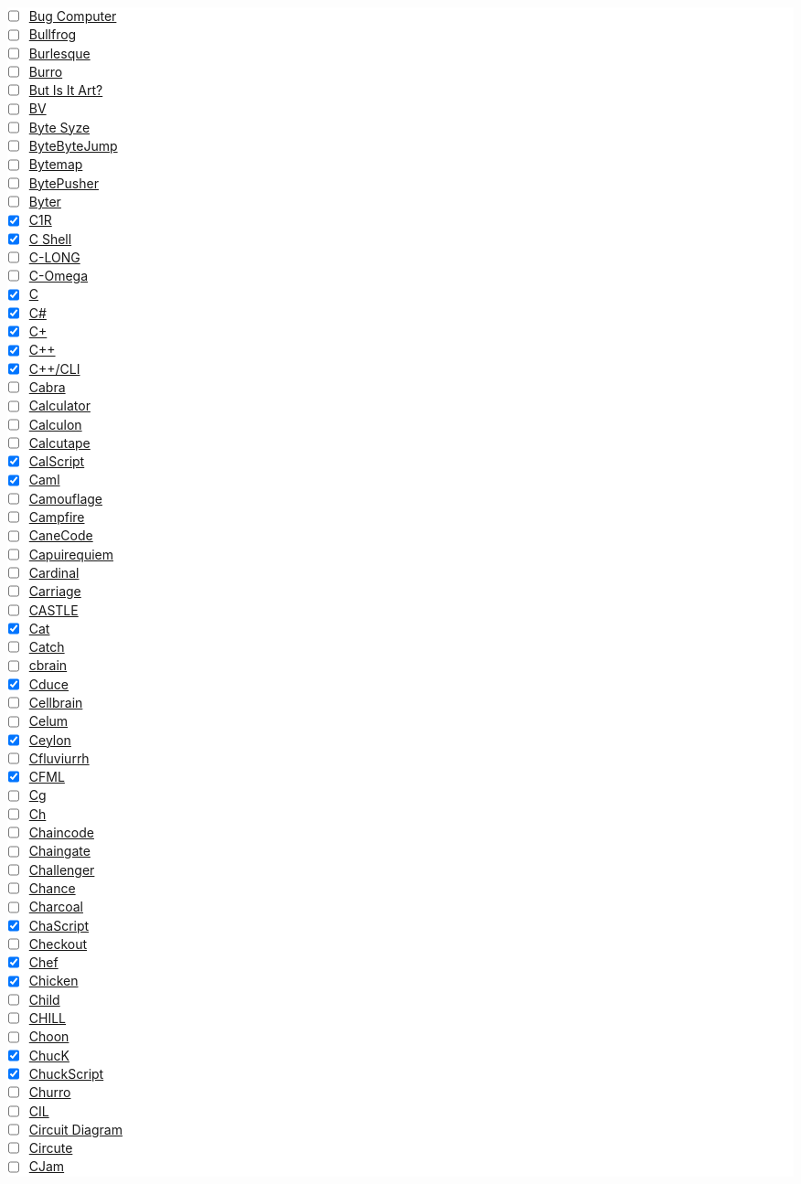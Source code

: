 - [ ] [Bug Computer](http://esolangs.org/wiki/Bug_Computer)
- [ ] [Bullfrog](http://esolangs.org/wiki/Bullfrog)
- [ ] [Burlesque](http://esolangs.org/wiki/Burlesque)
- [ ] [Burro](http://esolangs.org/wiki/Burro)
- [ ] [But Is It Art?](http://esolangs.org/wiki/But_Is_It_Art%3F)
- [ ] [BV]()
- [ ] [Byte Syze](http://esolangs.org/wiki/Byte_Syze)
- [ ] [ByteByteJump](http://esolangs.org/wiki/ByteByteJump)
- [ ] [Bytemap](http://esolangs.org/wiki/Bytemap)
- [ ] [BytePusher](http://esolangs.org/wiki/BytePusher)
- [ ] [Byter](http://esolangs.org/wiki/Byter)
- [x] [C1R](https://rosettacode.org/wiki/Hello_world/Text#C1R)
- [x] [C Shell](https://en.wikipedia.org/wiki/C_shell)
- [ ] [C-LONG](http://esolangs.org/wiki/C-LONG)
- [ ] [C-Omega](https://en.wikipedia.org/wiki/Cω)
- [x] [C](https://rosettacode.org/wiki/Hello_world/Text#C)
- [x] [C#](https://rosettacode.org/wiki/Hello_world/Text#C.23)
- [x] [C+](http://esolangs.org/wiki/C%2B)
- [x] [C++](https://rosettacode.org/wiki/Hello_world/Text#C.2B.2B)
- [x] [C++/CLI](https://rosettacode.org/wiki/Hello_world/Text#C.2B.2B.2FCLI)
- [ ] [Cabra](http://esolangs.org/wiki/Cabra)
- [ ] [Calculator](http://esolangs.org/wiki/Calculator)
- [ ] [Calculon](http://esolangs.org/wiki/Calculon)
- [ ] [Calcutape](http://esolangs.org/wiki/Calcutape)
- [x] [CalScript](http://esolangs.org/wiki/CalScript)
- [x] [Caml](https://caml.inria.fr/)
- [ ] [Camouflage](http://esolangs.org/wiki/Camouflage)
- [ ] [Campfire](http://esolangs.org/wiki/Campfire)
- [ ] [CaneCode](http://esolangs.org/wiki/CaneCode)
- [ ] [Capuirequiem](http://esolangs.org/wiki/Capuirequiem)
- [ ] [Cardinal](http://esolangs.org/wiki/Cardinal)
- [ ] [Carriage](http://esolangs.org/wiki/Carriage)
- [ ] [CASTLE](http://esolangs.org/wiki/CASTLE)
- [x] [Cat](https://rosettacode.org/wiki/Hello_world/Text#Cat)
- [ ] [Catch](http://esolangs.org/wiki/Catch)
- [ ] [cbrain](http://esolangs.org/wiki/Cbrain)
- [x] [Cduce](https://rosettacode.org/wiki/Hello_world/Text#Cduce)
- [ ] [Cellbrain](http://esolangs.org/wiki/Cellbrain)
- [ ] [Celum](http://esolangs.org/wiki/Celum)
- [x] [Ceylon](https://ceylon-lang.org/)
- [ ] [Cfluviurrh](http://esolangs.org/wiki/Cfluviurrh)
- [x] [CFML](https://en.wikipedia.org/wiki/ColdFusion_Markup_Language)
- [ ] [Cg](https://en.wikipedia.org/wiki/Cg_(programming_language))
- [ ] [Ch](https://en.wikipedia.org/wiki/Ch_(computer_programming))
- [ ] [Chaincode](http://esolangs.org/wiki/Chaincode)
- [ ] [Chaingate](http://esolangs.org/wiki/Chaingate)
- [ ] [Challenger](http://esolangs.org/wiki/Challenger)
- [ ] [Chance](http://esolangs.org/wiki/Chance)
- [ ] [Charcoal](http://esolangs.org/wiki/Charcoal)
- [x] [ChaScript](http://sjishan.github.io/chascript/code.html)
- [ ] [Checkout](http://esolangs.org/wiki/Checkout)
- [x] [Chef](http://esolangs.org/wiki/Chef)
- [x] [Chicken](http://esolangs.org/wiki/Chicken)
- [ ] [Child](http://esolangs.org/wiki/Child)
- [ ] [CHILL](https://en.wikipedia.org/wiki/CHILL)
- [ ] [Choon](http://esolangs.org/wiki/Choon)
- [x] [ChucK](https://rosettacode.org/wiki/Hello_world/Text#ChucK)
- [x] [ChuckScript](http://esolangs.org/wiki/ChuckScript)
- [ ] [Churro](http://esolangs.org/wiki/Churro)
- [ ] [CIL](https://en.wikipedia.org/wiki/Common_Intermediate_Language)
- [ ] [Circuit Diagram](http://esolangs.org/wiki/Circuit_Diagram)
- [ ] [Circute](http://esolangs.org/wiki/Circute)
- [ ] [CJam](http://esolangs.org/wiki/CJam)